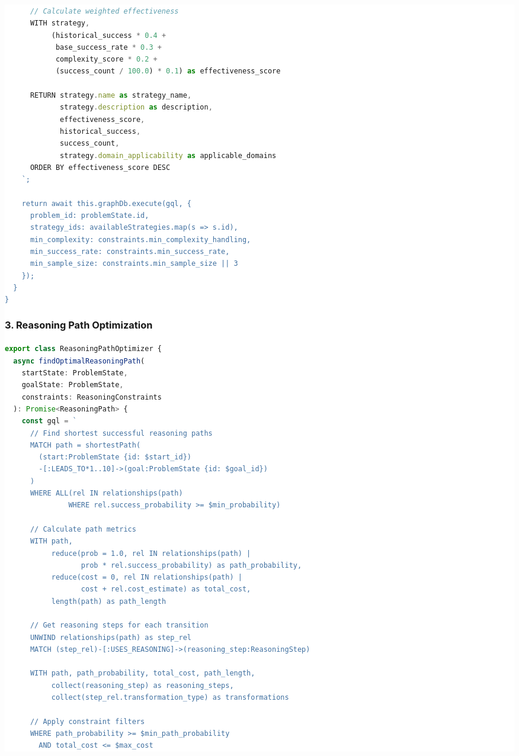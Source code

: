 ```typescript
      // Calculate weighted effectiveness
      WITH strategy,
           (historical_success * 0.4 + 
            base_success_rate * 0.3 + 
            complexity_score * 0.2 + 
            (success_count / 100.0) * 0.1) as effectiveness_score
      
      RETURN strategy.name as strategy_name,
             strategy.description as description,
             effectiveness_score,
             historical_success,
             success_count,
             strategy.domain_applicability as applicable_domains
      ORDER BY effectiveness_score DESC
    `;
    
    return await this.graphDb.execute(gql, {
      problem_id: problemState.id,
      strategy_ids: availableStrategies.map(s => s.id),
      min_complexity: constraints.min_complexity_handling,
      min_success_rate: constraints.min_success_rate,
      min_sample_size: constraints.min_sample_size || 3
    });
  }
}
```

### 3. Reasoning Path Optimization
```typescript
export class ReasoningPathOptimizer {
  async findOptimalReasoningPath(
    startState: ProblemState,
    goalState: ProblemState,
    constraints: ReasoningConstraints
  ): Promise<ReasoningPath> {
    const gql = `
      // Find shortest successful reasoning paths
      MATCH path = shortestPath(
        (start:ProblemState {id: $start_id})
        -[:LEADS_TO*1..10]->(goal:ProblemState {id: $goal_id})
      )
      WHERE ALL(rel IN relationships(path) 
               WHERE rel.success_probability >= $min_probability)
      
      // Calculate path metrics
      WITH path,
           reduce(prob = 1.0, rel IN relationships(path) | 
                  prob * rel.success_probability) as path_probability,
           reduce(cost = 0, rel IN relationships(path) | 
                  cost + rel.cost_estimate) as total_cost,
           length(path) as path_length
      
      // Get reasoning steps for each transition
      UNWIND relationships(path) as step_rel
      MATCH (step_rel)-[:USES_REASONING]->(reasoning_step:ReasoningStep)
      
      WITH path, path_probability, total_cost, path_length,
           collect(reasoning_step) as reasoning_steps,
           collect(step_rel.transformation_type) as transformations
      
      // Apply constraint filters
      WHERE path_probability >= $min_path_probability
        AND total_cost <= $max_cost
```